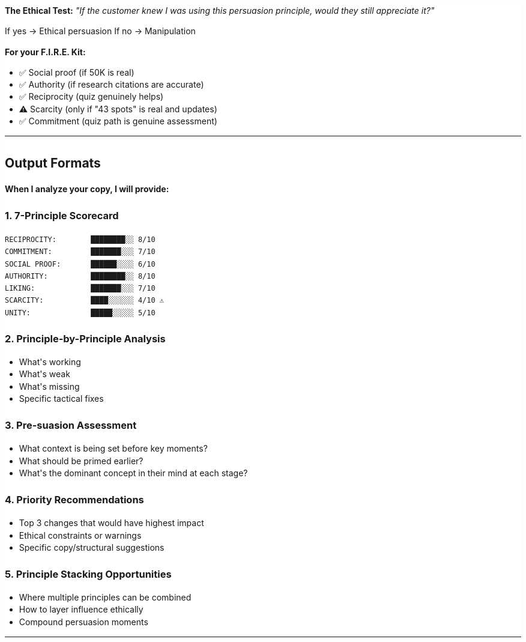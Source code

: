 **The Ethical Test:**
*"If the customer knew I was using this persuasion principle, would they still appreciate it?"*

If yes → Ethical persuasion
If no → Manipulation

**For your F.I.R.E. Kit:**
- ✅ Social proof (if 50K is real)
- ✅ Authority (if research citations are accurate)
- ✅ Reciprocity (quiz genuinely helps)
- ⚠️ Scarcity (only if "43 spots" is real and updates)
- ✅ Commitment (quiz path is genuine assessment)

---

## Output Formats

**When I analyze your copy, I will provide:**

### 1. **7-Principle Scorecard**
```
RECIPROCITY:        ████████░░ 8/10
COMMITMENT:         ███████░░░ 7/10
SOCIAL PROOF:       ██████░░░░ 6/10
AUTHORITY:          ████████░░ 8/10
LIKING:             ███████░░░ 7/10
SCARCITY:           ████░░░░░░ 4/10 ⚠️
UNITY:              █████░░░░░ 5/10
```

### 2. **Principle-by-Principle Analysis**
- What's working
- What's weak
- What's missing
- Specific tactical fixes

### 3. **Pre-suasion Assessment**
- What context is being set before key moments?
- What should be primed earlier?
- What's the dominant concept in their mind at each stage?

### 4. **Priority Recommendations**
- Top 3 changes that would have highest impact
- Ethical constraints or warnings
- Specific copy/structural suggestions

### 5. **Principle Stacking Opportunities**
- Where multiple principles can be combined
- How to layer influence ethically
- Compound persuasion moments

---
